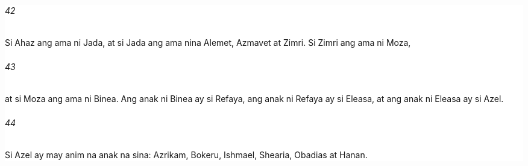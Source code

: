 ###### 42
Si Ahaz ang ama ni Jada, at si Jada ang ama nina Alemet, Azmavet at Zimri. Si Zimri ang ama ni Moza, 

###### 43
at si Moza ang ama ni Binea. Ang anak ni Binea ay si Refaya, ang anak ni Refaya ay si Eleasa, at ang anak ni Eleasa ay si Azel. 

###### 44
Si Azel ay may anim na anak na sina: Azrikam, Bokeru, Ishmael, Shearia, Obadias at Hanan.
